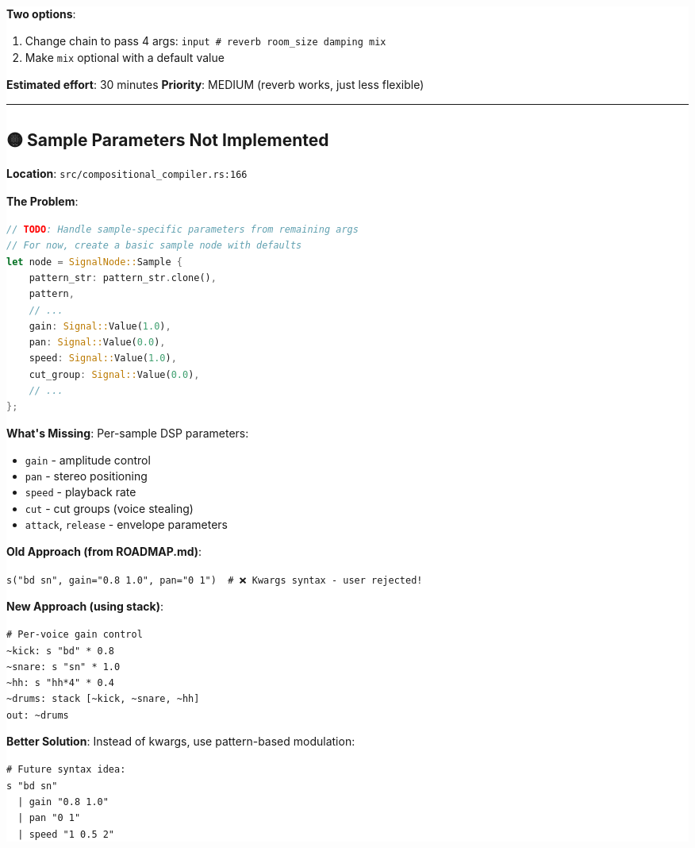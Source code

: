 **Two options**:
1. Change chain to pass 4 args: `input # reverb room_size damping mix`
2. Make `mix` optional with a default value

**Estimated effort**: 30 minutes
**Priority**: MEDIUM (reverb works, just less flexible)

---

## 🟡 Sample Parameters Not Implemented

**Location**: `src/compositional_compiler.rs:166`

**The Problem**:
```rust
// TODO: Handle sample-specific parameters from remaining args
// For now, create a basic sample node with defaults
let node = SignalNode::Sample {
    pattern_str: pattern_str.clone(),
    pattern,
    // ...
    gain: Signal::Value(1.0),
    pan: Signal::Value(0.0),
    speed: Signal::Value(1.0),
    cut_group: Signal::Value(0.0),
    // ...
};
```

**What's Missing**:
Per-sample DSP parameters:
- `gain` - amplitude control
- `pan` - stereo positioning
- `speed` - playback rate
- `cut` - cut groups (voice stealing)
- `attack`, `release` - envelope parameters

**Old Approach (from ROADMAP.md)**:
```phonon
s("bd sn", gain="0.8 1.0", pan="0 1")  # ❌ Kwargs syntax - user rejected!
```

**New Approach (using stack)**:
```phonon
# Per-voice gain control
~kick: s "bd" * 0.8
~snare: s "sn" * 1.0
~hh: s "hh*4" * 0.4
~drums: stack [~kick, ~snare, ~hh]
out: ~drums
```

**Better Solution**:
Instead of kwargs, use pattern-based modulation:
```phonon
# Future syntax idea:
s "bd sn"
  | gain "0.8 1.0"
  | pan "0 1"
  | speed "1 0.5 2"
```
